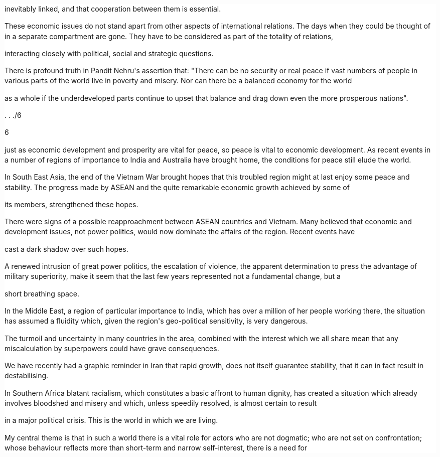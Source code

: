  inevitably linked, and that cooperation between them  is essential.

 These economic issues do not stand apart from other aspects of international relations. The days when they could be thought of in a separate compartment are gone. They have to be considered as part of the totality of relations,

 interacting closely with political, social and strategic questions.

 There is profound truth in Pandit Nehru's assertion that: "There can be no security or real peace if vast numbers of  people in various parts of the world live in poverty and  misery. Nor can there be a balanced economy for the world 

 as a whole if the underdeveloped parts continue to upset  that balance and drag down even the more prosperous nations".

 .  .  ./6

 6

 just as economic development and prosperity are vital for  peace,  so peace is vital to economic development.  As recent  events in a number of regions of importance to India and  Australia have brought home, the conditions for peace still  elude the world.

 In South East Asia, the end of the Vietnam War brought  hopes that this troubled region might at last enjoy some  peace and stability. The progress made by ASEAN and the  quite remarkable economic growth achieved by some of 

 its members, strengthened these hopes.

 There were signs of a possible reapproachment between  ASEAN countries and Vietnam. Many believed that economic  and development issues, not power politics, would now  dominate the affairs of the region. Recent events have 

 cast a dark shadow over such hopes.

 A renewed intrusion of great power politics, the escalation  of violence, the apparent determination to press the  advantage of military superiority, make it seem that the last  few years represented not a fundamental change, but a 

 short breathing space.

 In the Middle East,  a region of particular importance to  India, which has over a million of her people working there,  the situation has assumed a fluidity which, given the  region's geo-political sensitivity, is very dangerous.

 The turmoil and uncertainty in many countries in the area,  combined with the interest which we all share mean that any  miscalculation by superpowers could have grave consequences.

 We have recently had a graphic reminder in Iran that rapid  growth, does not itself guarantee stability, that it can in  fact result in destabilising.

 In Southern Africa blatant racialism, which constitutes  a basic affront to human dignity, has created a situation  which already involves bloodshed and misery and which,  unless speedily resolved, is almost certain to result 

 in a major political crisis.  This is the world in which  we are living.

 My central theme is that in such a world there is a vital  role for actors who are not dogmatic; who are not set  on confrontation;  whose behaviour reflects more than  short-term and narrow self-interest, there is a need for 
